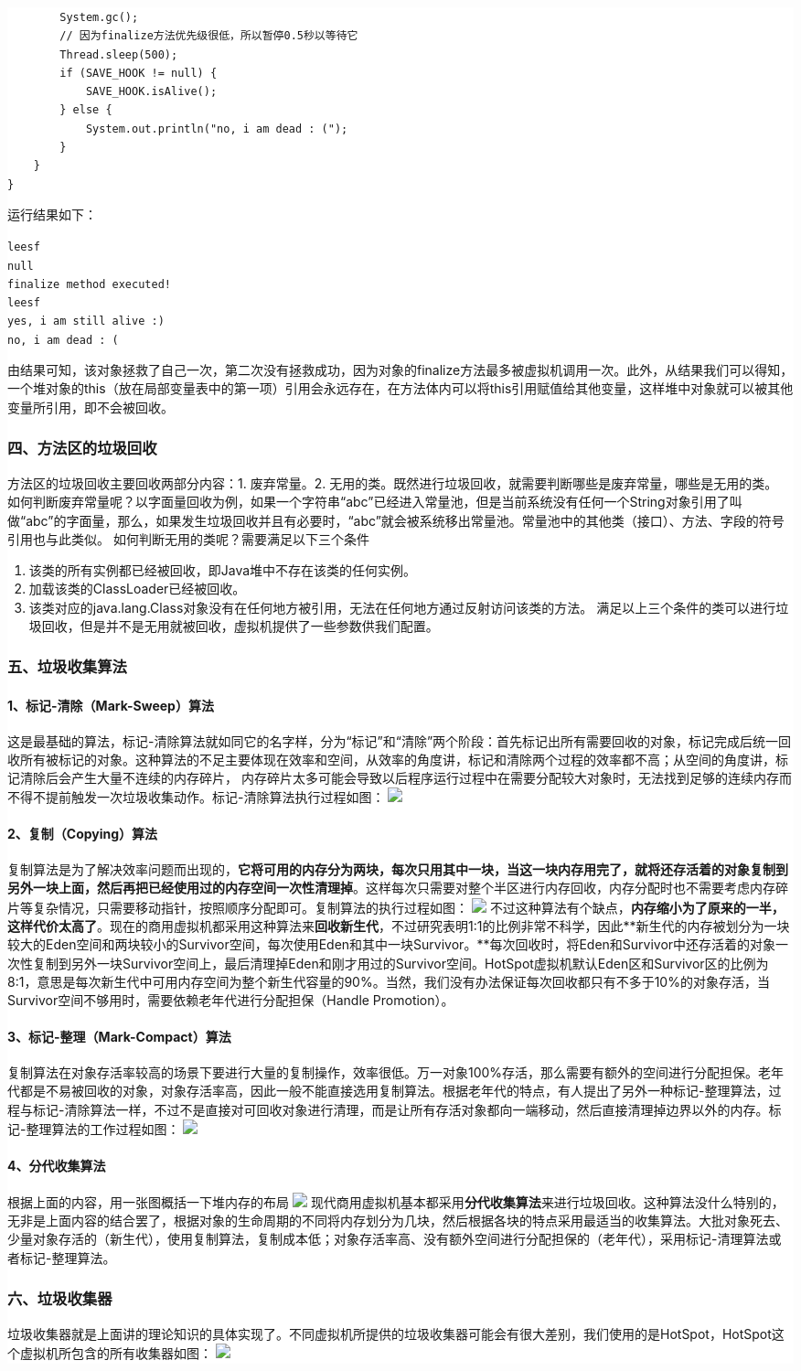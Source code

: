 ```
        System.gc();
        // 因为finalize方法优先级很低，所以暂停0.5秒以等待它
        Thread.sleep(500);
        if (SAVE_HOOK != null) {
            SAVE_HOOK.isAlive();
        } else {
            System.out.println("no, i am dead : (");
        }
    }
}
```
运行结果如下：
```
leesf
null
finalize method executed!
leesf
yes, i am still alive :)
no, i am dead : (
```
由结果可知，该对象拯救了自己一次，第二次没有拯救成功，因为对象的finalize方法最多被虚拟机调用一次。此外，从结果我们可以得知，一个堆对象的this（放在局部变量表中的第一项）引用会永远存在，在方法体内可以将this引用赋值给其他变量，这样堆中对象就可以被其他变量所引用，即不会被回收。
### 四、方法区的垃圾回收
方法区的垃圾回收主要回收两部分内容：1. 废弃常量。2. 无用的类。既然进行垃圾回收，就需要判断哪些是废弃常量，哪些是无用的类。
如何判断废弃常量呢？以字面量回收为例，如果一个字符串“abc”已经进入常量池，但是当前系统没有任何一个String对象引用了叫做“abc”的字面量，那么，如果发生垃圾回收并且有必要时，“abc”就会被系统移出常量池。常量池中的其他类（接口）、方法、字段的符号引用也与此类似。
如何判断无用的类呢？需要满足以下三个条件
1. 该类的所有实例都已经被回收，即Java堆中不存在该类的任何实例。
2. 加载该类的ClassLoader已经被回收。
3. 该类对应的java.lang.Class对象没有在任何地方被引用，无法在任何地方通过反射访问该类的方法。
满足以上三个条件的类可以进行垃圾回收，但是并不是无用就被回收，虚拟机提供了一些参数供我们配置。
### 五、垃圾收集算法
#### 1、标记-清除（Mark-Sweep）算法  
这是最基础的算法，标记-清除算法就如同它的名字样，分为“标记”和“清除”两个阶段：首先标记出所有需要回收的对象，标记完成后统一回收所有被标记的对象。这种算法的不足主要体现在效率和空间，从效率的角度讲，标记和清除两个过程的效率都不高；从空间的角度讲，标记清除后会产生大量不连续的内存碎片， 内存碎片太多可能会导致以后程序运行过程中在需要分配较大对象时，无法找到足够的连续内存而不得不提前触发一次垃圾收集动作。标记-清除算法执行过程如图：
![](https://images.cherryfloris.eu.org/2022/1663950142215-809dfb90-0348-42f4-9b33-54ae41877989.png)
#### 2、复制（Copying）算法
复制算法是为了解决效率问题而出现的，**它将可用的内存分为两块，每次只用其中一块，当这一块内存用完了，就将还存活着的对象复制到另外一块上面，然后再把已经使用过的内存空间一次性清理掉**。这样每次只需要对整个半区进行内存回收，内存分配时也不需要考虑内存碎片等复杂情况，只需要移动指针，按照顺序分配即可。复制算法的执行过程如图：
![](https://images.cherryfloris.eu.org/2022/1663950142214-dd421b19-b512-4039-850a-7662bf78908a.png)
不过这种算法有个缺点，**内存缩小为了原来的一半，这样代价太高了**。现在的商用虚拟机都采用这种算法来**回收新生代**，不过研究表明1:1的比例非常不科学，因此**新生代的内存被划分为一块较大的Eden空间和两块较小的Survivor空间，每次使用Eden和其中一块Survivor。**每次回收时，将Eden和Survivor中还存活着的对象一次性复制到另外一块Survivor空间上，最后清理掉Eden和刚才用过的Survivor空间。HotSpot虚拟机默认Eden区和Survivor区的比例为8:1，意思是每次新生代中可用内存空间为整个新生代容量的90%。当然，我们没有办法保证每次回收都只有不多于10%的对象存活，当Survivor空间不够用时，需要依赖老年代进行分配担保（Handle Promotion）。
#### 3、标记-整理（Mark-Compact）算法
复制算法在对象存活率较高的场景下要进行大量的复制操作，效率很低。万一对象100%存活，那么需要有额外的空间进行分配担保。老年代都是不易被回收的对象，对象存活率高，因此一般不能直接选用复制算法。根据老年代的特点，有人提出了另外一种标记-整理算法，过程与标记-清除算法一样，不过不是直接对可回收对象进行清理，而是让所有存活对象都向一端移动，然后直接清理掉边界以外的内存。标记-整理算法的工作过程如图：
![](https://images.cherryfloris.eu.org/2022/1663950142168-900719b4-14d0-4ad1-a0bc-104f61f5b8f4.png)
#### 4、分代收集算法
根据上面的内容，用一张图概括一下堆内存的布局
![](https://images.cherryfloris.eu.org/2022/1663950142158-f03b675d-7c4e-4bfb-a408-6edbb717660f.png)
现代商用虚拟机基本都采用**分代收集算法**来进行垃圾回收。这种算法没什么特别的，无非是上面内容的结合罢了，根据对象的生命周期的不同将内存划分为几块，然后根据各块的特点采用最适当的收集算法。大批对象死去、少量对象存活的（新生代），使用复制算法，复制成本低；对象存活率高、没有额外空间进行分配担保的（老年代），采用标记-清理算法或者标记-整理算法。
### 六、垃圾收集器
垃圾收集器就是上面讲的理论知识的具体实现了。不同虚拟机所提供的垃圾收集器可能会有很大差别，我们使用的是HotSpot，HotSpot这个虚拟机所包含的所有收集器如图：
![](https://images.cherryfloris.eu.org/2022/1663950174873-a5f7956f-02c6-4744-b0d9-91893f30237b.png)